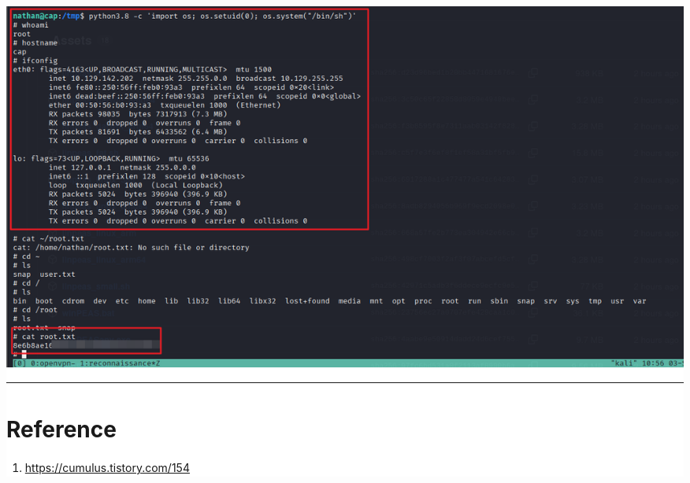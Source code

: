 <img src='assets/post/2025/Playground/Hack The Box/Cap/8.png' width=1200 alt=''>

---

# Reference
1. https://cumulus.tistory.com/154